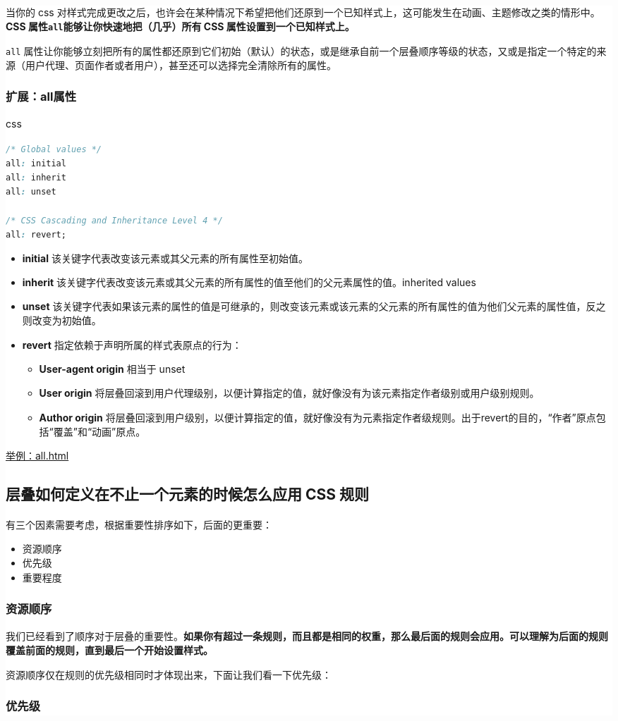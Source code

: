 当你的 css 对样式完成更改之后，也许会在某种情况下希望把他们还原到一个已知样式上，这可能发生在动画、主题修改之类的情形中。**CSS 属性`all`能够让你快速地把（几乎）所有 CSS 属性设置到一个已知样式上。**

`all` 属性让你能够立刻把所有的属性都还原到它们初始（默认）的状态，或是继承自前一个层叠顺序等级的状态，又或是指定一个特定的来源（用户代理、页面作者或者用户），甚至还可以选择完全清除所有的属性。

### 扩展：all属性

css

```css
/* Global values */
all: initial
all: inherit
all: unset

/* CSS Cascading and Inheritance Level 4 */
all: revert;
```

- **initial**
该关键字代表改变该元素或其父元素的所有属性至初始值。

- **inherit**
该关键字代表改变该元素或其父元素的所有属性的值至他们的父元素属性的值。inherited values

- **unset**
该关键字代表如果该元素的属性的值是可继承的，则改变该元素或该元素的父元素的所有属性的值为他们父元素的属性值，反之则改变为初始值。

- **revert**
指定依赖于声明所属的样式表原点的行为：

  - **User-agent origin**
相当于 unset

  - **User origin**
将层叠回滚到用户代理级别，以便计算指定的值，就好像没有为该元素指定作者级别或用户级别规则。

  - **Author origin**
将层叠回滚到用户级别，以便计算指定的值，就好像没有为元素指定作者级规则。出于revert的目的，“作者”原点包括“覆盖”和“动画”原点。

[举例：all.html](Code/优先级/all.html)

## 层叠如何定义在不止一个元素的时候怎么应用 CSS 规则

有三个因素需要考虑，根据重要性排序如下，后面的更重要：

- 资源顺序
- 优先级
- 重要程度

### 资源顺序

我们已经看到了顺序对于层叠的重要性。**如果你有超过一条规则，而且都是相同的权重，那么最后面的规则会应用。可以理解为后面的规则覆盖前面的规则，直到最后一个开始设置样式。**

资源顺序仅在规则的优先级相同时才体现出来，下面让我们看一下优先级：

### 优先级
